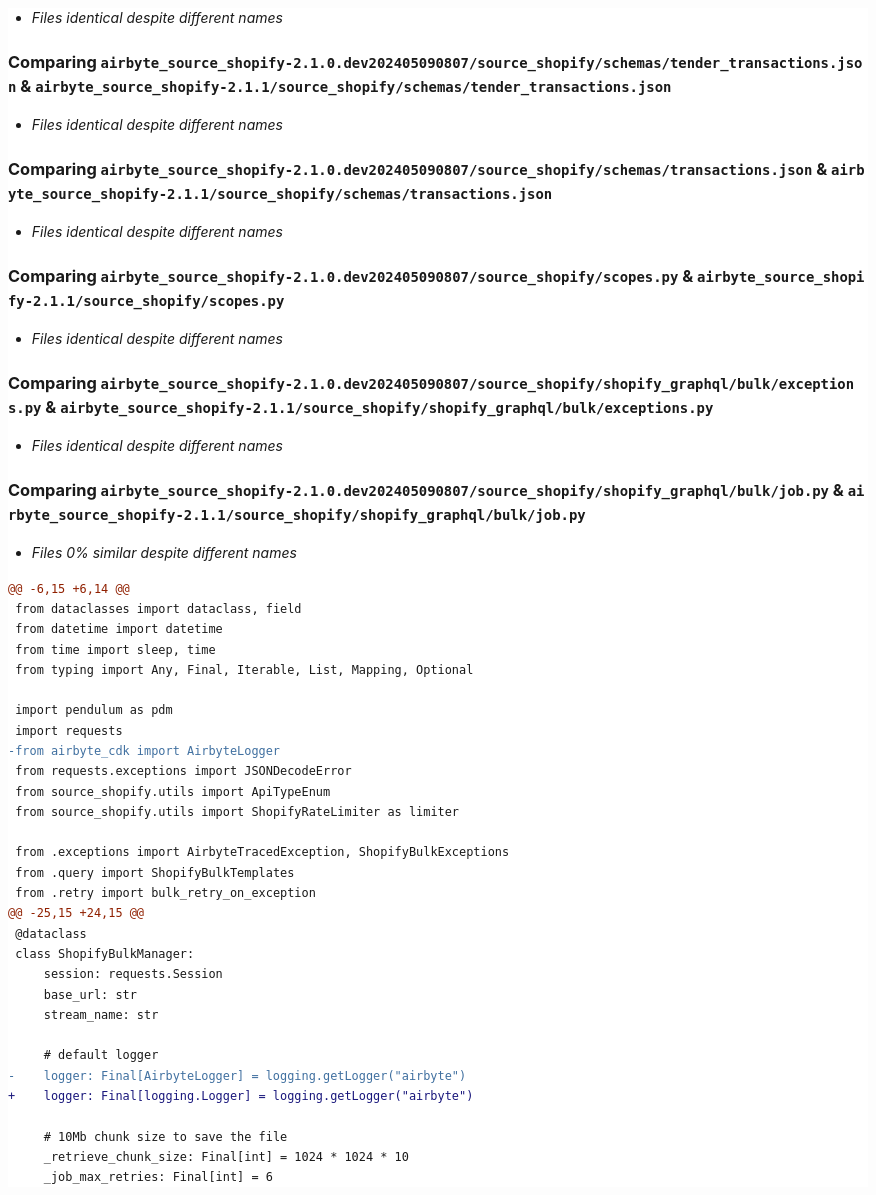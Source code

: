  * *Files identical despite different names*

### Comparing `airbyte_source_shopify-2.1.0.dev202405090807/source_shopify/schemas/tender_transactions.json` & `airbyte_source_shopify-2.1.1/source_shopify/schemas/tender_transactions.json`

 * *Files identical despite different names*

### Comparing `airbyte_source_shopify-2.1.0.dev202405090807/source_shopify/schemas/transactions.json` & `airbyte_source_shopify-2.1.1/source_shopify/schemas/transactions.json`

 * *Files identical despite different names*

### Comparing `airbyte_source_shopify-2.1.0.dev202405090807/source_shopify/scopes.py` & `airbyte_source_shopify-2.1.1/source_shopify/scopes.py`

 * *Files identical despite different names*

### Comparing `airbyte_source_shopify-2.1.0.dev202405090807/source_shopify/shopify_graphql/bulk/exceptions.py` & `airbyte_source_shopify-2.1.1/source_shopify/shopify_graphql/bulk/exceptions.py`

 * *Files identical despite different names*

### Comparing `airbyte_source_shopify-2.1.0.dev202405090807/source_shopify/shopify_graphql/bulk/job.py` & `airbyte_source_shopify-2.1.1/source_shopify/shopify_graphql/bulk/job.py`

 * *Files 0% similar despite different names*

```diff
@@ -6,15 +6,14 @@
 from dataclasses import dataclass, field
 from datetime import datetime
 from time import sleep, time
 from typing import Any, Final, Iterable, List, Mapping, Optional
 
 import pendulum as pdm
 import requests
-from airbyte_cdk import AirbyteLogger
 from requests.exceptions import JSONDecodeError
 from source_shopify.utils import ApiTypeEnum
 from source_shopify.utils import ShopifyRateLimiter as limiter
 
 from .exceptions import AirbyteTracedException, ShopifyBulkExceptions
 from .query import ShopifyBulkTemplates
 from .retry import bulk_retry_on_exception
@@ -25,15 +24,15 @@
 @dataclass
 class ShopifyBulkManager:
     session: requests.Session
     base_url: str
     stream_name: str
 
     # default logger
-    logger: Final[AirbyteLogger] = logging.getLogger("airbyte")
+    logger: Final[logging.Logger] = logging.getLogger("airbyte")
 
     # 10Mb chunk size to save the file
     _retrieve_chunk_size: Final[int] = 1024 * 1024 * 10
     _job_max_retries: Final[int] = 6
```